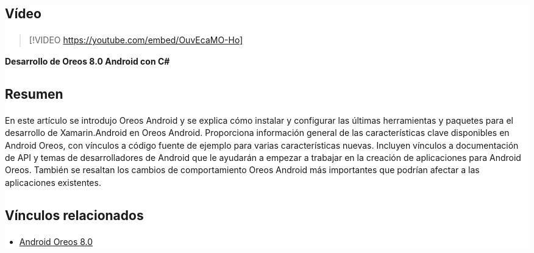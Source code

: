 
## <a name="video"></a>Vídeo

> [!VIDEO https://youtube.com/embed/OuvEcaMO-Ho]

**Desarrollo de Oreos 8.0 Android con C#**


## <a name="summary"></a>Resumen

En este artículo se introdujo Oreos Android y se explica cómo instalar y configurar las últimas herramientas y paquetes para el desarrollo de Xamarin.Android en Oreos Android. Proporciona información general de las características clave disponibles en Android Oreos, con vínculos a código fuente de ejemplo para varias características nuevas. Incluyen vínculos a documentación de API y temas de desarrolladores de Android que le ayudarán a empezar a trabajar en la creación de aplicaciones para Android Oreos. También se resaltan los cambios de comportamiento Oreos Android más importantes que podrían afectar a las aplicaciones existentes.


## <a name="related-links"></a>Vínculos relacionados

- [Android Oreos 8.0](https://developer.android.com/index.html)
